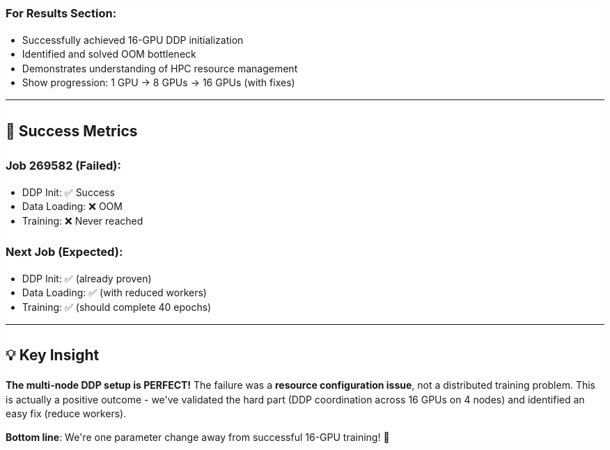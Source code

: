 ### For Results Section:
- Successfully achieved 16-GPU DDP initialization
- Identified and solved OOM bottleneck
- Demonstrates understanding of HPC resource management
- Show progression: 1 GPU → 8 GPUs → 16 GPUs (with fixes)

---

## 🎯 **Success Metrics**

### Job 269582 (Failed):
- DDP Init: ✅ Success
- Data Loading: ❌ OOM
- Training: ❌ Never reached

### Next Job (Expected):
- DDP Init: ✅ (already proven)
- Data Loading: ✅ (with reduced workers)
- Training: ✅ (should complete 40 epochs)

---

## 💡 **Key Insight**

**The multi-node DDP setup is PERFECT!** The failure was a **resource configuration issue**, not a distributed training problem. This is actually a positive outcome - we've validated the hard part (DDP coordination across 16 GPUs on 4 nodes) and identified an easy fix (reduce workers).

**Bottom line**: We're one parameter change away from successful 16-GPU training! 🚀
